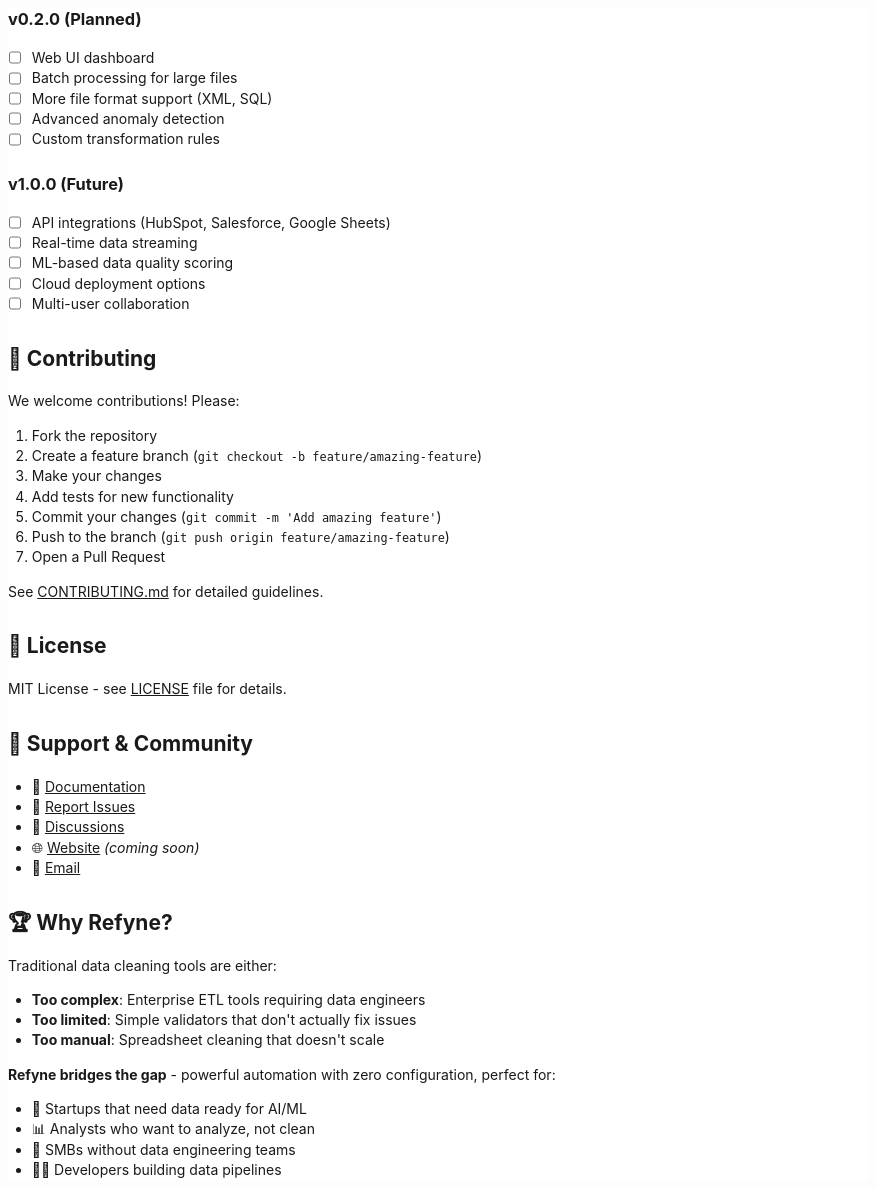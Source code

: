### v0.2.0 (Planned)
- [ ] Web UI dashboard
- [ ] Batch processing for large files
- [ ] More file format support (XML, SQL)
- [ ] Advanced anomaly detection
- [ ] Custom transformation rules

### v1.0.0 (Future)
- [ ] API integrations (HubSpot, Salesforce, Google Sheets)
- [ ] Real-time data streaming
- [ ] ML-based data quality scoring
- [ ] Cloud deployment options
- [ ] Multi-user collaboration

## 🤝 Contributing

We welcome contributions! Please:

1. Fork the repository
2. Create a feature branch (`git checkout -b feature/amazing-feature`)
3. Make your changes
4. Add tests for new functionality
5. Commit your changes (`git commit -m 'Add amazing feature'`)
6. Push to the branch (`git push origin feature/amazing-feature`)
7. Open a Pull Request

See [CONTRIBUTING.md](CONTRIBUTING.md) for detailed guidelines.

## 📄 License

MIT License - see [LICENSE](LICENSE) file for details.

## 🙋 Support & Community

- 📖 [Documentation](docs/)
- 🐛 [Report Issues](https://github.com/refyne/data-cleanser/issues)
- 💬 [Discussions](https://github.com/refyne/data-cleanser/discussions)
- 🌐 [Website](https://refyne.ai) _(coming soon)_
- 📧 [Email](mailto:support@refyne.ai)

## 🏆 Why Refyne?

Traditional data cleaning tools are either:
- **Too complex**: Enterprise ETL tools requiring data engineers
- **Too limited**: Simple validators that don't actually fix issues
- **Too manual**: Spreadsheet cleaning that doesn't scale

**Refyne bridges the gap** - powerful automation with zero configuration, perfect for:
- 🚀 Startups that need data ready for AI/ML
- 📊 Analysts who want to analyze, not clean
- 🏢 SMBs without data engineering teams
- 👨‍💻 Developers building data pipelines
